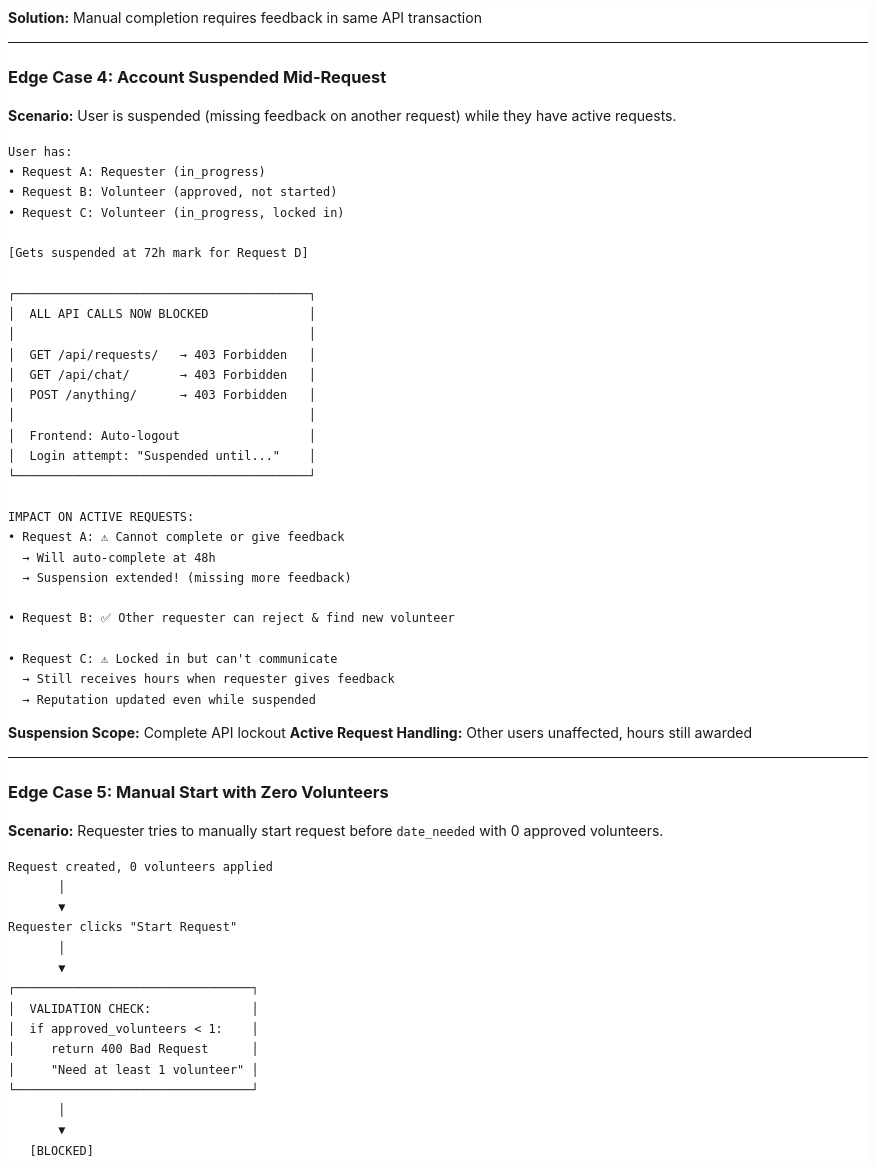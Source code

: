 **Solution:** Manual completion requires feedback in same API transaction

---

### Edge Case 4: Account Suspended Mid-Request

**Scenario:** User is suspended (missing feedback on another request) while they have active requests.

```
User has:
• Request A: Requester (in_progress)
• Request B: Volunteer (approved, not started)
• Request C: Volunteer (in_progress, locked in)

[Gets suspended at 72h mark for Request D]

┌─────────────────────────────────────────┐
│  ALL API CALLS NOW BLOCKED              │
│                                         │
│  GET /api/requests/   → 403 Forbidden   │
│  GET /api/chat/       → 403 Forbidden   │
│  POST /anything/      → 403 Forbidden   │
│                                         │
│  Frontend: Auto-logout                  │
│  Login attempt: "Suspended until..."    │
└─────────────────────────────────────────┘

IMPACT ON ACTIVE REQUESTS:
• Request A: ⚠️ Cannot complete or give feedback
  → Will auto-complete at 48h
  → Suspension extended! (missing more feedback)

• Request B: ✅ Other requester can reject & find new volunteer

• Request C: ⚠️ Locked in but can't communicate
  → Still receives hours when requester gives feedback
  → Reputation updated even while suspended
```

**Suspension Scope:** Complete API lockout
**Active Request Handling:** Other users unaffected, hours still awarded

---

### Edge Case 5: Manual Start with Zero Volunteers

**Scenario:** Requester tries to manually start request before `date_needed` with 0 approved volunteers.

```
Request created, 0 volunteers applied
       │
       ▼
Requester clicks "Start Request"
       │
       ▼
┌─────────────────────────────────┐
│  VALIDATION CHECK:              │
│  if approved_volunteers < 1:    │
│     return 400 Bad Request      │
│     "Need at least 1 volunteer" │
└─────────────────────────────────┘
       │
       ▼
   [BLOCKED]
```